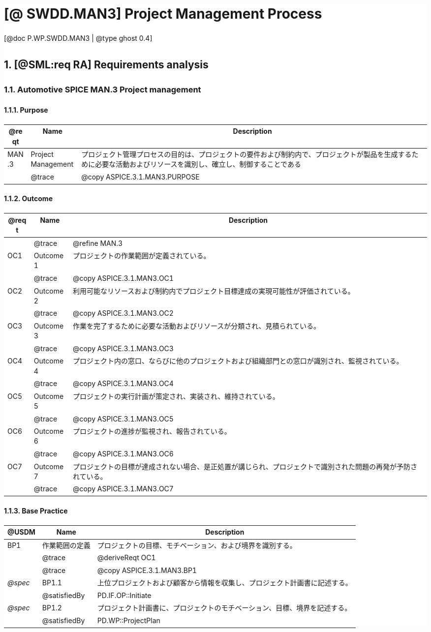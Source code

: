 # [@ SWDD.MAN3] Project Management Process

[@doc P.WP.SWDD.MAN3 | @type ghost 0.4]

## 1. [@SML:req RA] Requirements analysis

### 1.1. Automotive SPICE MAN.3 Project management

#### 1.1.1. Purpose

| @reqt | Name | Description |
| ----- | ---- | ----------- |
| MAN.3 | Project Management | プロジェクト管理プロセスの目的は、プロジェクトの要件および制約内で、プロジェクトが製品を生成するために必要な活動およびリソースを識別し、確立し、制御することである
| | @trace | @copy ASPICE.3.1.MAN3.PURPOSE

#### 1.1.2. Outcome

| @reqt | Name   | Description |
| ----- | ------ | ----------- |
|         | @trace | @refine MAN.3
| OC1 | Outcome1 | プロジェクトの作業範囲が定義されている。
|     | @trace   | @copy ASPICE.3.1.MAN3.OC1
| OC2 | Outcome2 | 利用可能なリソースおよび制約内でプロジェクト目標達成の実現可能性が評価されている。
|     | @trace   | @copy ASPICE.3.1.MAN3.OC2
| OC3 | Outcome3 | 作業を完了するために必要な活動およびリソースが分類され、見積られている。
|     | @trace   | @copy ASPICE.3.1.MAN3.OC3
| OC4 | Outcome4 | プロジェクト内の窓口、ならびに他のプロジェクトおよび組織部門との窓口が識別され、監視されている。
|     | @trace   | @copy ASPICE.3.1.MAN3.OC4
| OC5 | Outcome5 | プロジェクトの実行計画が策定され、実装され、維持されている。
|     | @trace   | @copy ASPICE.3.1.MAN3.OC5
| OC6 | Outcome6 | プロジェクトの進捗が監視され、報告されている。
|     | @trace   | @copy ASPICE.3.1.MAN3.OC6
| OC7 | Outcome7 | プロジェクトの目標が達成されない場合、是正処置が講じられ、プロジェクトで識別された問題の再発が予防されている。
|     | @trace   | @copy ASPICE.3.1.MAN3.OC7

#### 1.1.3. Base Practice

| @USDM   | Name | Description |
| ------- | ---- | ----------- |
| BP1     | 作業範囲の定義 | プロジェクトの目標、モチベーション、および境界を識別する。
|         | @trace       | @deriveReqt OC1
|         | @trace       | @copy ASPICE.3.1.MAN3.BP1
| _@spec_ | BP1.1        | 上位プロジェクトおよび顧客から情報を収集し、プロジェクト計画書に記述する。
|         | @satisfiedBy | PD.IF.OP::Initiate
| _@spec_ | BP1.2        | プロジェクト計画書に、プロジェクトのモチベーション、目標、境界を記述する。
|         | @satisfiedBy | PD.WP::ProjectPlan